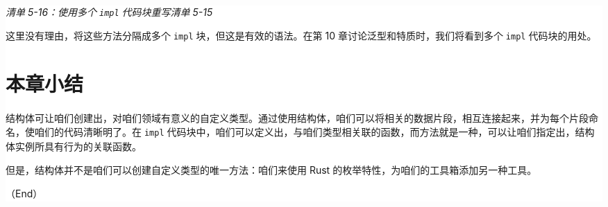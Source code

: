 *清单 5-16：使用多个 `impl` 代码块重写清单 5-15*


这里没有理由，将这些方法分隔成多个 `impl` 块，但这是有效的语法。在第 10 章讨论泛型和特质时，我们将看到多个 `impl` 代码块的用处。


# 本章小结


结构体可让咱们创建出，对咱们领域有意义的自定义类型。通过使用结构体，咱们可以将相关的数据片段，相互连接起来，并为每个片段命名，使咱们的代码清晰明了。在 `impl` 代码块中，咱们可以定义出，与咱们类型相关联的函数，而方法就是一种，可以让咱们指定出，结构体实例所具有行为的关联函数。

但是，结构体并不是咱们可以创建自定义类型的唯一方法：咱们来使用 Rust 的枚举特性，为咱们的工具箱添加另一种工具。


（End）


